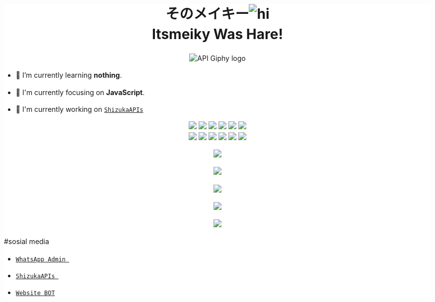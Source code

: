 <h1 align="center">そのメイキー<img src="https://user-images.githubusercontent.com/1303154/88677602-1635ba80-d120-11ea-84d8-d263ba5fc3c0.gif" width="40px" alt="hi"><br>Itsmeiky Was Hare!</h1>

<p align="center">
<img src="https://media.giphy.com/media/mf4qECoTz8ZVK/giphy.gif" width="100%" alt="API Giphy logo"/>
</p>

- 🌱 I’m currently learning **nothing**.

- 👀 I'm currently focusing on **JavaScript**.

- 📝 I'm currently working on [`ShizukaAPIs`](https://api.shizukaa.xyz/) 

<p align="center">
  <img src="https://img.shields.io/badge/-JavaScript-black?style=flat-square&logo=javascript" />
  <img src="https://img.shields.io/badge/-Node.js-black?style=flat-square&logo=Node.js" />
  <img src="https://img.shields.io/badge/-HTML5-black?style=flat-square&logo=html5&logoColor=e34f26" />
  <img src="https://img.shields.io/badge/-CSS3-black?style=flat-square&logo=css3&logoColor=1572b6" />
  <img src="https://img.shields.io/badge/-Git-black?style=flat-square&logo=git" />
  <img src="https://img.shields.io/badge/-GitHub-black?style=flat-square&logo=github" /> <br>
  <img src="https://img.shields.io/badge/-Python-black?style=flat-square&logo=python" />
  <img src="https://img.shields.io/badge/-React-black?style=flat-square&logo=react" />
  <img src="https://img.shields.io/badge/-Redux-black?style=flat-square&logo=redux" />
  <img src="https://img.shields.io/badge/-Windows-black?style=flat-square&logo=windows" />
  <img src="https://img.shields.io/badge/-VS_Code-black?style=flat-square&logo=visual-studio-code" />
  <img src="https://img.shields.io/badge/-SQLite3-black?style=flat-square&logo=sqlite" />
</p>

<p align="center">
  <a href="https://github.com/ItsmeikyXSec4O4"><img src="https://github-readme-stats.vercel.app/api?username=ItsmeikyXSec4O4&bg_color=30,e96443,904e95&title_color=fff&text_color=fff&icon_color=fff&hide_border=true&show_icons=true" /></a>
</p>

<p align="center">
  <a href="https://github.com/ItsmeikyXSec4O4"><img src="https://github-readme-stats.vercel.app/api/top-langs?username=ItsmeikyXSec4O4&bg_color=30,e96443,904e95&title_color=fff&text_color=fff&hide_border=true&show_icons=true&layout=compact" /></a>
</p>

<p align="center">
  <a href="https://github.com/ryo-ma/github-profile-trophy"><img src="https://github-profile-trophy.vercel.app/?username=ItsmeikyXSec4O4&theme=onedark" /></a>
</p>

<p align="center">
   <img src="https://github-readme-streak-stats.herokuapp.com/?user=ItsmeikyXSec4O4" />
</p>

<p align="center">
  <a href="https://youtu.be/WgeItwiifYs"><img src="https://img.shields.io/badge/YouTube-ItsmeikyXSec404-ff0000?style=for-the-badge&logo=youtube&logoColor=ff0000&link=https://youtu.be/WgeItwiifYs" /></a>
  <a name=hendra759&label=VIEWS&style=flat-square&color=orange" />

</p> 
 #sosial media


* [`WhatsApp Admin `](https://wa.me/6281281872699)

* [`ShizukaAPIs `](https://api.shizukaa.xyz/)

* [`Website BOT`](https://shizukaa.xyz)
